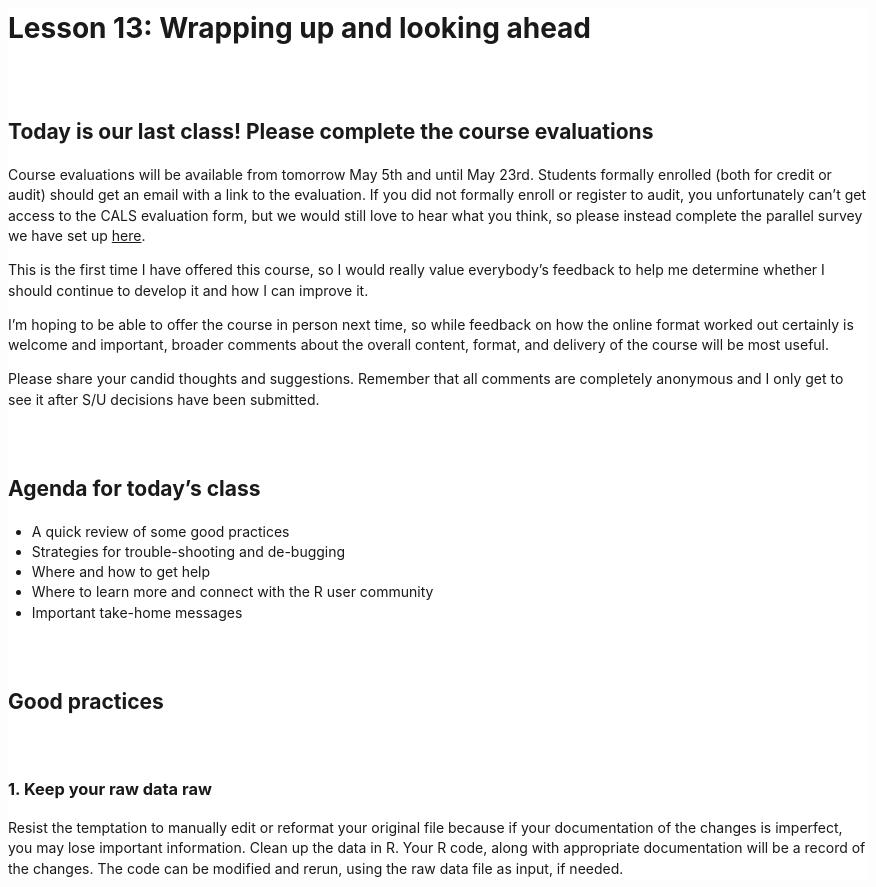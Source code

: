 Lesson 13: Wrapping up and looking ahead
================

<br>

## Today is our last class\! Please complete the course evaluations

Course evaluations will be available from tomorrow May 5th and until May
23rd. Students formally enrolled (both for credit or audit) should get
an email with a link to the evaluation. If you did not formally enroll
or register to audit, you unfortunately can’t get access to the CALS
evaluation form, but we would still love to hear what you think, so
please instead complete the parallel survey we have set up
[here](https://docs.google.com/forms/d/e/1FAIpQLSeJyBiMJH14Y85uMh3K_KucNkg1-dkpY7GgOuRKOugDcVLQ5Q/viewform).

This is the first time I have offered this course, so I would really
value everybody’s feedback to help me determine whether I should
continue to develop it and how I can improve it.

I’m hoping to be able to offer the course in person next time, so while
feedback on how the online format worked out certainly is welcome and
important, broader comments about the overall content, format, and
delivery of the course will be most useful.

Please share your candid thoughts and suggestions. Remember that all
comments are completely anonymous and I only get to see it after S/U
decisions have been submitted.

<br>

## Agenda for today’s class

  - A quick review of some good practices
  - Strategies for trouble-shooting and de-bugging
  - Where and how to get help
  - Where to learn more and connect with the R user community
  - Important take-home messages

<br>

## Good practices

<br>

### 1\. Keep your raw data raw

Resist the temptation to manually edit or reformat your original file
because if your documentation of the changes is imperfect, you may lose
important information. Clean up the data in R. Your R code, along with
appropriate documentation will be a record of the changes. The code can
be modified and rerun, using the raw data file as input, if
needed.
